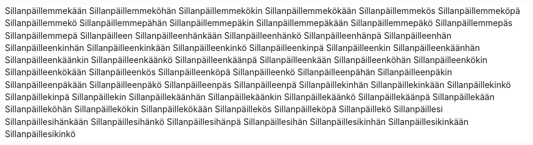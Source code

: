 Sillanpäillemmekään
Sillanpäillemmeköhän
Sillanpäillemmekökin
Sillanpäillemmekökään
Sillanpäillemmekös
Sillanpäillemmeköpä
Sillanpäillemmekö
Sillanpäillemmepähän
Sillanpäillemmepäkin
Sillanpäillemmepäkään
Sillanpäillemmepäkö
Sillanpäillemmepäs
Sillanpäillemmepä
Sillanpäilleen
Sillanpäilleenhänkään
Sillanpäilleenhänkö
Sillanpäilleenhänpä
Sillanpäilleenhän
Sillanpäilleenkinhän
Sillanpäilleenkinkään
Sillanpäilleenkinkö
Sillanpäilleenkinpä
Sillanpäilleenkin
Sillanpäilleenkäänhän
Sillanpäilleenkäänkin
Sillanpäilleenkäänkö
Sillanpäilleenkäänpä
Sillanpäilleenkään
Sillanpäilleenköhän
Sillanpäilleenkökin
Sillanpäilleenkökään
Sillanpäilleenkös
Sillanpäilleenköpä
Sillanpäilleenkö
Sillanpäilleenpähän
Sillanpäilleenpäkin
Sillanpäilleenpäkään
Sillanpäilleenpäkö
Sillanpäilleenpäs
Sillanpäilleenpä
Sillanpäillekinhän
Sillanpäillekinkään
Sillanpäillekinkö
Sillanpäillekinpä
Sillanpäillekin
Sillanpäillekäänhän
Sillanpäillekäänkin
Sillanpäillekäänkö
Sillanpäillekäänpä
Sillanpäillekään
Sillanpäilleköhän
Sillanpäillekökin
Sillanpäillekökään
Sillanpäillekös
Sillanpäilleköpä
Sillanpäillekö
Sillanpäillesi
Sillanpäillesihänkään
Sillanpäillesihänkö
Sillanpäillesihänpä
Sillanpäillesihän
Sillanpäillesikinhän
Sillanpäillesikinkään
Sillanpäillesikinkö